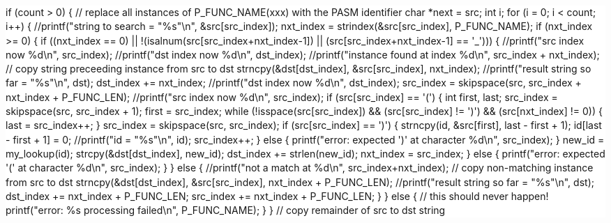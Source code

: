   if (count > 0) {
      // replace all instances of P_FUNC_NAME(xxx) with the PASM identifier
      char *next = src;
      int i;
      for (i = 0; i < count; i++) {
         //printf("string to search = \"%s\"\n", &src[src_index]);
         nxt_index = strindex(&src[src_index], P_FUNC_NAME);
         if (nxt_index >= 0) {
            if ((nxt_index == 0) 
            || !(isalnum(src[src_index+nxt_index-1]) || (src[src_index+nxt_index-1] == '_'))) {
               //printf("src index now %d\n", src_index);
               //printf("dst index now %d\n", dst_index);
               //printf("instance found at index %d\n", src_index + nxt_index);
               // copy string preceeding instance from src to dst
               strncpy(&dst[dst_index], &src[src_index], nxt_index);
               //printf("result string so far = \"%s\"\n", dst);
               dst_index += nxt_index;
               //printf("dst index now %d\n", dst_index);
               src_index = skipspace(src, src_index + nxt_index + P_FUNC_LEN);
               //printf("src index now %d\n", src_index);
               if (src[src_index] == '(') {
                  int first, last;
                  src_index = skipspace(src, src_index + 1);
                  first = src_index;
                  while (!isspace(src[src_index]) 
                  &&     (src[src_index] != ')')
                  &&     (src[nxt_index] != 0)) {
                     last = src_index++;
                  }
                  src_index = skipspace(src, src_index);
                  if (src[src_index] == ')') {
                     strncpy(id, &src[first], last - first + 1);
                     id[last - first + 1] = 0;
                     //printf("id = \"%s\"\n", id);
                     src_index++;
                  }
                  else {
                     printf("error: expected ')' at character %d\n", src_index);
                  }
                  new_id = my_lookup(id);
                  strcpy(&dst[dst_index], new_id);
                  dst_index += strlen(new_id);
                  nxt_index = src_index;
               }
               else {
                  printf("error: expected '(' at character %d\n", src_index);
               }
            }
            else {
               //printf("not a match at %d\n", src_index+nxt_index);
               // copy non-matching instance from src to dst
               strncpy(&dst[dst_index], &src[src_index], nxt_index + P_FUNC_LEN);
               //printf("result string so far = \"%s\"\n", dst);
               dst_index += nxt_index + P_FUNC_LEN;
               src_index += nxt_index + P_FUNC_LEN;
            }
         }
         else {
            // this should never happen!
            printf("error: %s processing failed\n", P_FUNC_NAME);
         }
      }
      // copy remainder of src to dst string